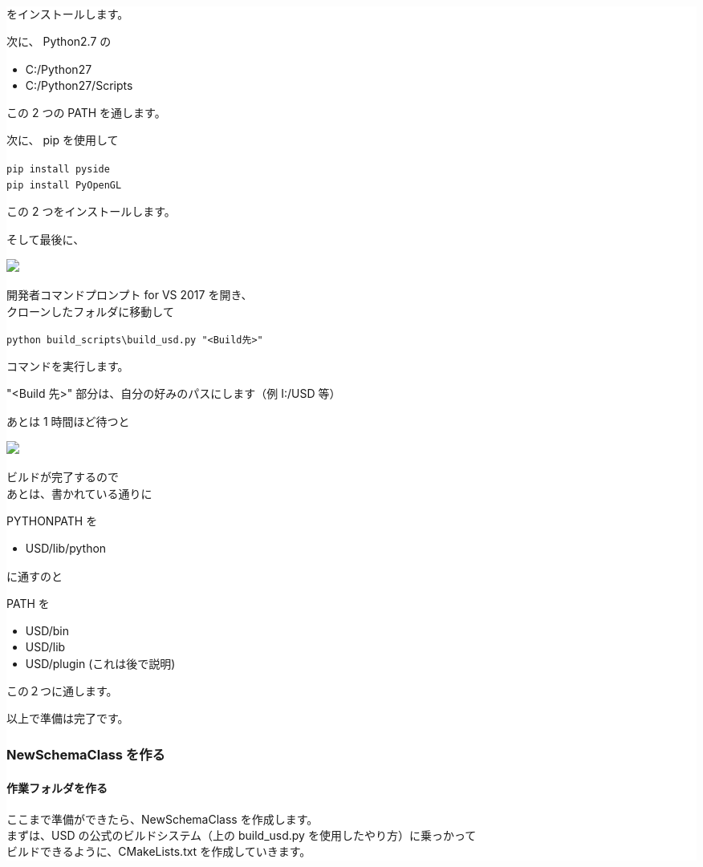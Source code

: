 をインストールします。

次に、 Python2.7 の

-   C:/Python27
-   C:/Python27/Scripts

この 2 つの PATH を通します。

次に、 pip を使用して

```
pip install pyside
pip install PyOpenGL
```

この 2 つをインストールします。

そして最後に、

![](https://gyazo.com/a10b6ae596f249d65c96d1866c66f697.png)

開発者コマンドプロンプト for VS 2017 を開き、  
クローンしたフォルダに移動して

```
python build_scripts\build_usd.py "<Build先>"
```

コマンドを実行します。

"\<Build 先\>" 部分は、自分の好みのパスにします（例 I:/USD 等）

あとは 1 時間ほど待つと

![](https://gyazo.com/334872b5d37a7866c0e1c79a81119468.png)

ビルドが完了するので  
あとは、書かれている通りに

PYTHONPATH を

-   USD/lib/python

に通すのと

PATH を

-   USD/bin
-   USD/lib
-   USD/plugin (これは後で説明)

この２つに通します。

以上で準備は完了です。

### NewSchemaClass を作る

#### 作業フォルダを作る

ここまで準備ができたら、NewSchemaClass を作成します。  
まずは、USD の公式のビルドシステム（上の build_usd.py を使用したやり方）に乗っかって  
ビルドできるように、CMakeLists.txt を作成していきます。
